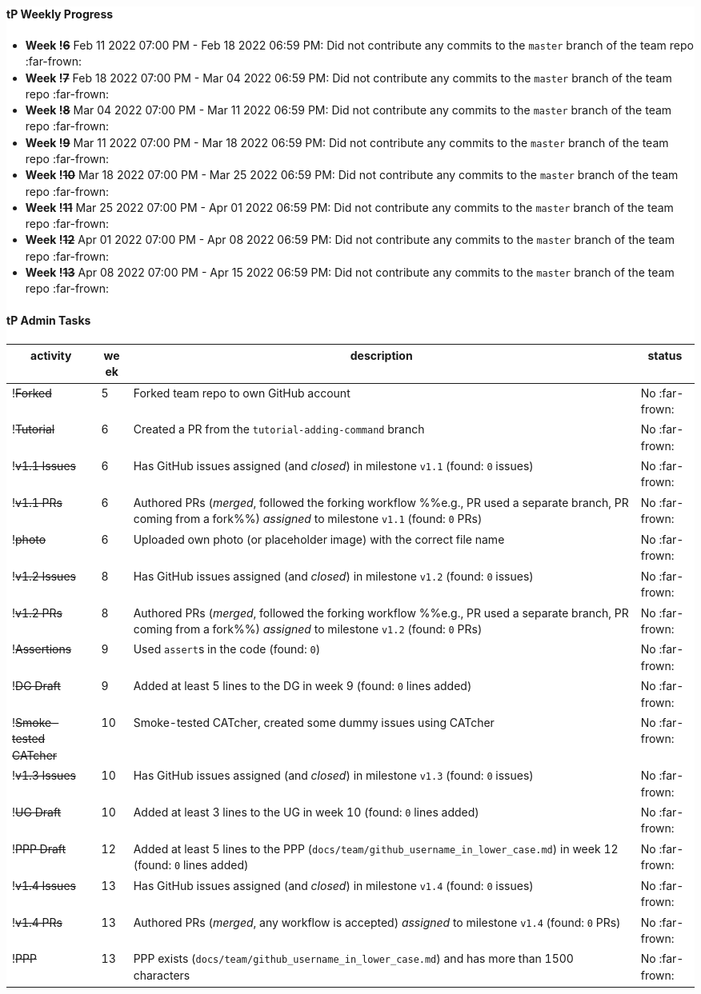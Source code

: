 </modal>
    

<modal large header="A0177759_: tP Progress Details" id="modal:tpPD-A0177759">

#### tP Weekly Progress

<div class="indented">

* **Week <span class="badge badge-danger mr-1">!~~6~~</span>** Feb 11 2022 07:00 PM - Feb 18 2022 06:59 PM: Did not contribute any commits to the `master` branch of the team repo :far-frown:
* **Week <span class="badge badge-danger mr-1">!~~7~~</span>** Feb 18 2022 07:00 PM - Mar 04 2022 06:59 PM: Did not contribute any commits to the `master` branch of the team repo :far-frown:
* **Week <span class="badge badge-danger mr-1">!~~8~~</span>** Mar 04 2022 07:00 PM - Mar 11 2022 06:59 PM: Did not contribute any commits to the `master` branch of the team repo :far-frown:
* **Week <span class="badge badge-danger mr-1">!~~9~~</span>** Mar 11 2022 07:00 PM - Mar 18 2022 06:59 PM: Did not contribute any commits to the `master` branch of the team repo :far-frown:
* **Week <span class="badge badge-danger mr-1">!~~10~~</span>** Mar 18 2022 07:00 PM - Mar 25 2022 06:59 PM: Did not contribute any commits to the `master` branch of the team repo :far-frown:
* **Week <span class="badge badge-danger mr-1">!~~11~~</span>** Mar 25 2022 07:00 PM - Apr 01 2022 06:59 PM: Did not contribute any commits to the `master` branch of the team repo :far-frown:
* **Week <span class="badge badge-danger mr-1">!~~12~~</span>** Apr 01 2022 07:00 PM - Apr 08 2022 06:59 PM: Did not contribute any commits to the `master` branch of the team repo :far-frown:
* **Week <span class="badge badge-dark mr-1">!~~13~~</span>** Apr 08 2022 07:00 PM - Apr 15 2022 06:59 PM: Did not contribute any commits to the `master` branch of the team repo :far-frown:
</div>
    
#### tP Admin Tasks
activity | week | description | status
---------|------|-------------|-------
<span class="badge badge-danger mr-1">!~~Forked~~</span> | 5 | Forked team repo to own GitHub account | No :far-frown:
<span class="badge badge-danger mr-1">!~~Tutorial~~</span> | 6 | Created a PR from the `tutorial-adding-command` branch | No :far-frown:
<span class="badge badge-danger mr-1">!~~v1.1 Issues~~</span> | 6 | Has GitHub issues assigned (and _closed_) in milestone `v1.1` (found: `0` issues) | No :far-frown:
<span class="badge badge-danger mr-1">!~~v1.1 PRs~~</span> | 6 | Authored PRs (_merged_, followed the forking workflow %%e.g., PR used a separate branch, PR coming from a fork%%) _assigned_ to milestone `v1.1` (found: `0` PRs) | No :far-frown:
<span class="badge badge-danger mr-1">!~~photo~~</span> | 6 | Uploaded own photo (or placeholder image) with the correct file name | No :far-frown:
<span class="badge badge-danger mr-1">!~~v1.2 Issues~~</span> | 8 | Has GitHub issues assigned (and _closed_) in milestone `v1.2` (found: `0` issues) | No :far-frown:
<span class="badge badge-danger mr-1">!~~v1.2 PRs~~</span> | 8 | Authored PRs (_merged_, followed the forking workflow %%e.g., PR used a separate branch, PR coming from a fork%%) _assigned_ to milestone `v1.2` (found: `0` PRs) | No :far-frown:
<span class="badge badge-danger mr-1">!~~Assertions~~</span> | 9 | Used `assert`s in the code (found: `0`) | No :far-frown:
<span class="badge badge-danger mr-1">!~~DG Draft~~</span> | 9 | Added at least 5 lines to the DG in week 9 (found: `0` lines added) | No :far-frown:
<span class="badge badge-danger mr-1">!~~Smoke-tested CATcher~~</span> | 10 | Smoke-tested CATcher, created some dummy issues using CATcher | No :far-frown:
<span class="badge badge-danger mr-1">!~~v1.3 Issues~~</span> | 10 | Has GitHub issues assigned (and _closed_) in milestone `v1.3` (found: `0` issues) | No :far-frown:
<span class="badge badge-danger mr-1">!~~UG Draft~~</span> | 10 | Added at least 3 lines to the UG in week 10 (found: `0` lines added) | No :far-frown:
<span class="badge badge-danger mr-1">!~~PPP Draft~~</span> | 12 | Added at least 5 lines to the PPP (`docs/team/github_username_in_lower_case.md`) in week 12 (found: `0` lines added) | No :far-frown:
<span class="badge badge-dark mr-1">!~~v1.4 Issues~~</span> | 13 | Has GitHub issues assigned (and _closed_) in milestone `v1.4` (found: `0` issues) | No :far-frown:
<span class="badge badge-secondary mr-1">!~~v1.4 PRs~~</span> | 13 | Authored PRs (_merged_, any workflow is accepted) _assigned_ to milestone `v1.4` (found: `0` PRs) | No :far-frown:
<span class="badge badge-dark mr-1">!~~PPP~~</span> | 13 | PPP exists (`docs/team/github_username_in_lower_case.md`) and has more than 1500 characters | No :far-frown: